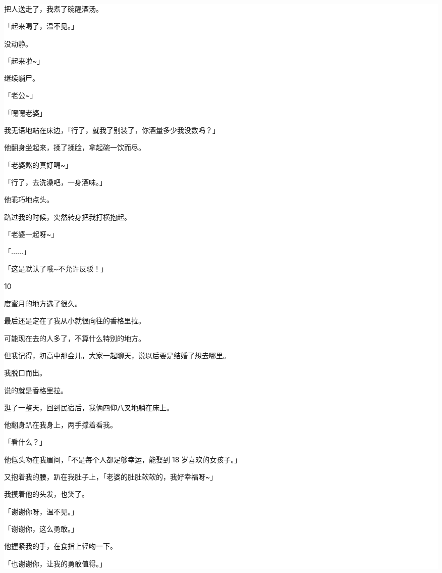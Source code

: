 把人送走了，我煮了碗醒酒汤。

「起来喝了，温不见。」

没动静。

「起来啦~」

继续躺尸。

「老公~」

「嘿嘿老婆」

我无语地站在床边，「行了，就我了别装了，你酒量多少我没数吗？」

他翻身坐起来，揉了揉脸，拿起碗一饮而尽。

「老婆熬的真好喝~」

「行了，去洗澡吧，一身酒味。」

他乖巧地点头。

路过我的时候，突然转身把我打横抱起。

「老婆一起呀~」

「……」

「这是默认了哦~不允许反驳！」

10

度蜜月的地方选了很久。

最后还是定在了我从小就很向往的香格里拉。

可能现在去的人多了，不算什么特别的地方。

但我记得，初高中那会儿，大家一起聊天，说以后要是结婚了想去哪里。

我脱口而出。

说的就是香格里拉。

逛了一整天，回到民宿后，我俩四仰八叉地躺在床上。

他翻身趴在我身上，两手撑着看我。

「看什么？」

他低头吻在我眉间，「不是每个人都足够幸运，能娶到 18 岁喜欢的女孩子。」

又抱着我的腰，趴在我肚子上，「老婆的肚肚软软的，我好幸福呀~」

我摸着他的头发，也笑了。

「谢谢你呀，温不见。」

「谢谢你，这么勇敢。」

他握紧我的手，在食指上轻吻一下。

「也谢谢你，让我的勇敢值得。」
